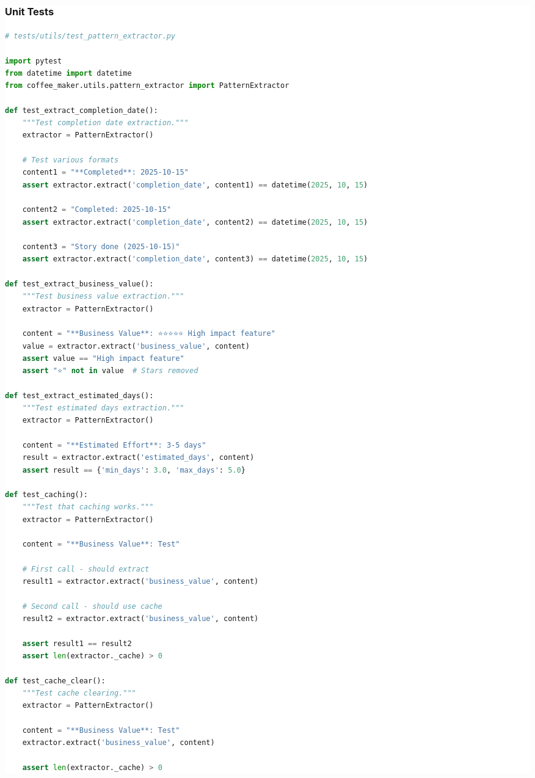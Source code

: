 ### Unit Tests

```python
# tests/utils/test_pattern_extractor.py

import pytest
from datetime import datetime
from coffee_maker.utils.pattern_extractor import PatternExtractor

def test_extract_completion_date():
    """Test completion date extraction."""
    extractor = PatternExtractor()

    # Test various formats
    content1 = "**Completed**: 2025-10-15"
    assert extractor.extract('completion_date', content1) == datetime(2025, 10, 15)

    content2 = "Completed: 2025-10-15"
    assert extractor.extract('completion_date', content2) == datetime(2025, 10, 15)

    content3 = "Story done (2025-10-15)"
    assert extractor.extract('completion_date', content3) == datetime(2025, 10, 15)

def test_extract_business_value():
    """Test business value extraction."""
    extractor = PatternExtractor()

    content = "**Business Value**: ⭐⭐⭐⭐⭐ High impact feature"
    value = extractor.extract('business_value', content)
    assert value == "High impact feature"
    assert "⭐" not in value  # Stars removed

def test_extract_estimated_days():
    """Test estimated days extraction."""
    extractor = PatternExtractor()

    content = "**Estimated Effort**: 3-5 days"
    result = extractor.extract('estimated_days', content)
    assert result == {'min_days': 3.0, 'max_days': 5.0}

def test_caching():
    """Test that caching works."""
    extractor = PatternExtractor()

    content = "**Business Value**: Test"

    # First call - should extract
    result1 = extractor.extract('business_value', content)

    # Second call - should use cache
    result2 = extractor.extract('business_value', content)

    assert result1 == result2
    assert len(extractor._cache) > 0

def test_cache_clear():
    """Test cache clearing."""
    extractor = PatternExtractor()

    content = "**Business Value**: Test"
    extractor.extract('business_value', content)

    assert len(extractor._cache) > 0
```